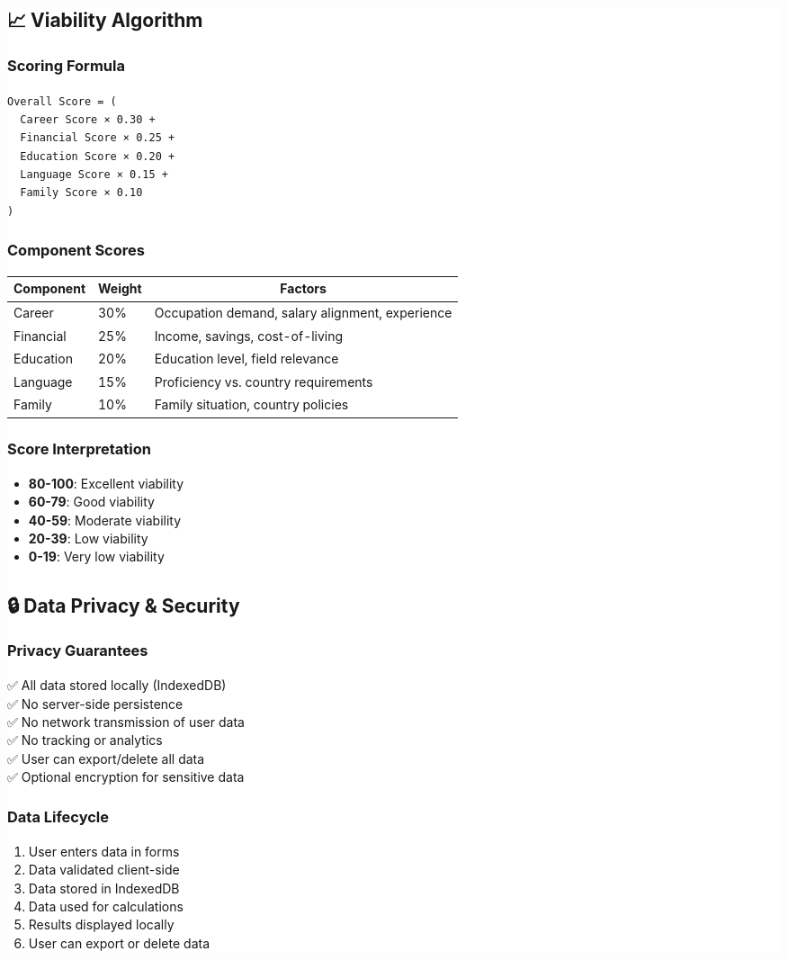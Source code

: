 ## 📈 Viability Algorithm

### Scoring Formula
```
Overall Score = (
  Career Score × 0.30 +
  Financial Score × 0.25 +
  Education Score × 0.20 +
  Language Score × 0.15 +
  Family Score × 0.10
)
```

### Component Scores
| Component | Weight | Factors |
|-----------|--------|---------|
| Career | 30% | Occupation demand, salary alignment, experience |
| Financial | 25% | Income, savings, cost-of-living |
| Education | 20% | Education level, field relevance |
| Language | 15% | Proficiency vs. country requirements |
| Family | 10% | Family situation, country policies |

### Score Interpretation
- **80-100**: Excellent viability
- **60-79**: Good viability
- **40-59**: Moderate viability
- **20-39**: Low viability
- **0-19**: Very low viability

## 🔒 Data Privacy & Security

### Privacy Guarantees
✅ All data stored locally (IndexedDB)  
✅ No server-side persistence  
✅ No network transmission of user data  
✅ No tracking or analytics  
✅ User can export/delete all data  
✅ Optional encryption for sensitive data  

### Data Lifecycle
1. User enters data in forms
2. Data validated client-side
3. Data stored in IndexedDB
4. Data used for calculations
5. Results displayed locally
6. User can export or delete data
